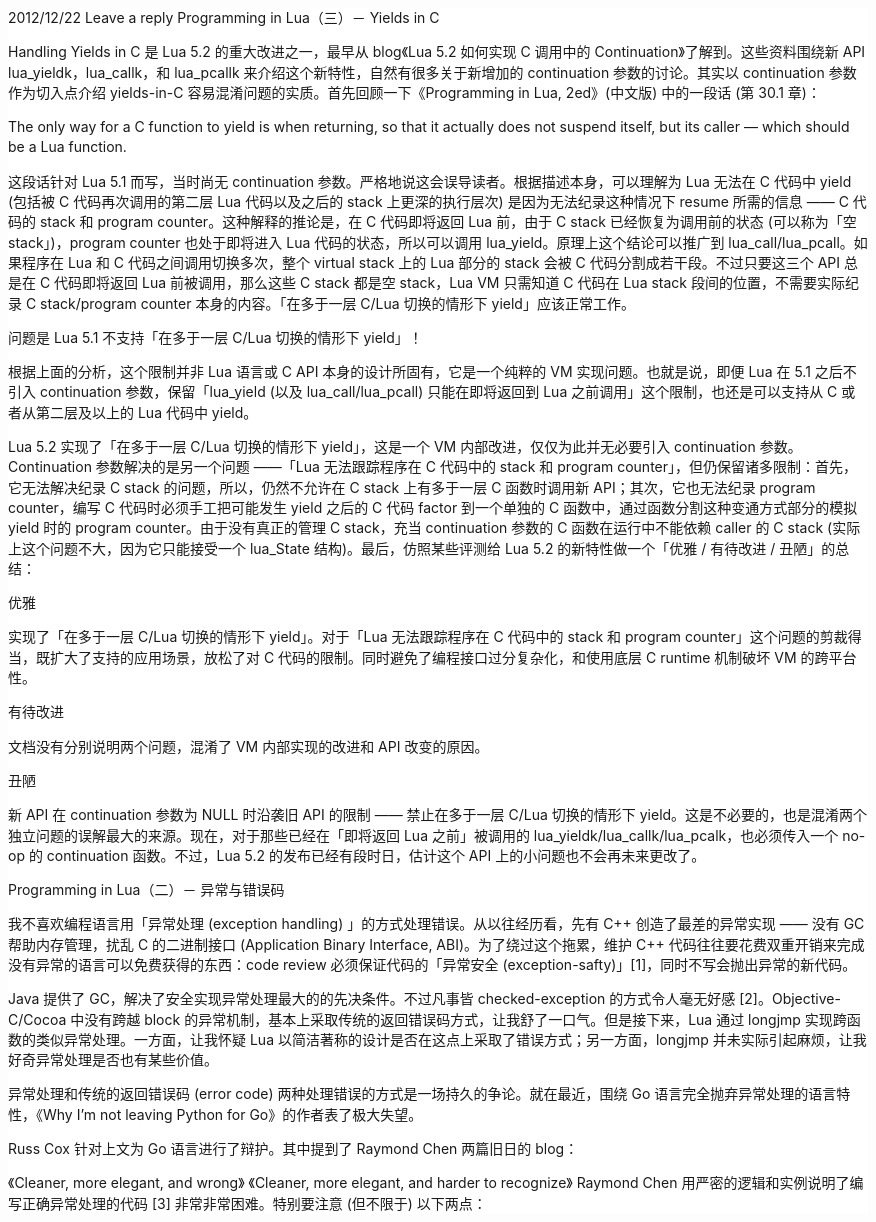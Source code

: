 2012/12/22	 Leave a reply
Programming in Lua（三）－ Yields in C

Handling Yields in C 是 Lua 5.2 的重大改进之一，最早从 blog《Lua 5.2 如何实现 C 调用中的 Continuation》了解到。这些资料围绕新 API lua_yieldk，lua_callk，和 lua_pcallk 来介绍这个新特性，自然有很多关于新增加的 continuation 参数的讨论。其实以 continuation 参数作为切入点介绍 yields-in-C 容易混淆问题的实质。首先回顾一下《Programming in Lua, 2ed》(中文版) 中的一段话 (第 30.1 章)：

The only way for a C function to yield is when returning, so that it actually does not suspend itself, but its caller — which should be a Lua function.

这段话针对 Lua 5.1 而写，当时尚无 continuation 参数。严格地说这会误导读者。根据描述本身，可以理解为 Lua 无法在 C 代码中 yield (包括被 C 代码再次调用的第二层 Lua 代码以及之后的 stack 上更深的执行层次) 是因为无法纪录这种情况下 resume 所需的信息 —— C 代码的 stack 和 program counter。这种解释的推论是，在 C 代码即将返回 Lua 前，由于 C stack 已经恢复为调用前的状态 (可以称为「空 stack」)，program counter 也处于即将进入 Lua 代码的状态，所以可以调用 lua_yield。原理上这个结论可以推广到 lua_call/lua_pcall。如果程序在 Lua 和 C  代码之间调用切换多次，整个 virtual stack 上的 Lua 部分的 stack 会被 C 代码分割成若干段。不过只要这三个 API 总是在 C 代码即将返回 Lua 前被调用，那么这些 C stack 都是空 stack，Lua VM 只需知道 C 代码在 Lua stack 段间的位置，不需要实际纪录 C stack/program counter 本身的内容。「在多于一层 C/Lua 切换的情形下 yield」应该正常工作。

问题是 Lua 5.1 不支持「在多于一层 C/Lua 切换的情形下 yield」！

根据上面的分析，这个限制并非 Lua 语言或 C API 本身的设计所固有，它是一个纯粹的 VM 实现问题。也就是说，即便 Lua 在 5.1 之后不引入 continuation 参数，保留「lua_yield (以及 lua_call/lua_pcall) 只能在即将返回到 Lua 之前调用」这个限制，也还是可以支持从 C 或者从第二层及以上的 Lua 代码中 yield。

Lua 5.2 实现了「在多于一层 C/Lua 切换的情形下 yield」，这是一个 VM 内部改进，仅仅为此并无必要引入 continuation 参数。 Continuation 参数解决的是另一个问题 ——「Lua 无法跟踪程序在 C 代码中的 stack 和 program counter」，但仍保留诸多限制：首先，它无法解决纪录 C stack 的问题，所以，仍然不允许在 C stack 上有多于一层 C 函数时调用新 API；其次，它也无法纪录 program counter，编写 C 代码时必须手工把可能发生 yield 之后的 C 代码 factor 到一个单独的 C 函数中，通过函数分割这种变通方式部分的模拟 yield 时的 program counter。由于没有真正的管理 C stack，充当 continuation 参数的 C 函数在运行中不能依赖 caller 的 C stack (实际上这个问题不大，因为它只能接受一个 lua_State 结构)。最后，仿照某些评测给 Lua 5.2 的新特性做一个「优雅 / 有待改进 / 丑陋」的总结：

优雅

实现了「在多于一层 C/Lua 切换的情形下 yield」。对于「Lua 无法跟踪程序在 C 代码中的 stack 和 program counter」这个问题的剪裁得当，既扩大了支持的应用场景，放松了对 C 代码的限制。同时避免了编程接口过分复杂化，和使用底层 C runtime 机制破坏 VM 的跨平台性。

有待改进

文档没有分别说明两个问题，混淆了 VM 内部实现的改进和 API 改变的原因。

丑陋

新 API 在 continuation 参数为 NULL 时沿袭旧 API 的限制 —— 禁止在多于一层 C/Lua 切换的情形下 yield。这是不必要的，也是混淆两个独立问题的误解最大的来源。现在，对于那些已经在「即将返回 Lua 之前」被调用的 lua_yieldk/lua_callk/lua_pcalk，也必须传入一个 no-op 的 continuation 函数。不过，Lua 5.2 的发布已经有段时日，估计这个 API 上的小问题也不会再未来更改了。

Programming in Lua（二）－ 异常与错误码

我不喜欢编程语言用「异常处理 (exception handling) 」的方式处理错误。从以往经历看，先有 C++ 创造了最差的异常实现 —— 没有 GC 帮助内存管理，扰乱 C 的二进制接口 (Application Binary Interface, ABI)。为了绕过这个拖累，维护 C++ 代码往往要花费双重开销来完成没有异常的语言可以免费获得的东西：code review 必须保证代码的「异常安全 (exception-safty)」[1]，同时不写会抛出异常的新代码。

Java 提供了 GC，解决了安全实现异常处理最大的的先决条件。不过凡事皆 checked-exception 的方式令人毫无好感 [2]。Objective-C/Cocoa 中没有跨越 block 的异常机制，基本上采取传统的返回错误码方式，让我舒了一口气。但是接下来，Lua 通过 longjmp 实现跨函数的类似异常处理。一方面，让我怀疑 Lua 以简洁著称的设计是否在这点上采取了错误方式；另一方面，longjmp 并未实际引起麻烦，让我好奇异常处理是否也有某些价值。

异常处理和传统的返回错误码 (error code) 两种处理错误的方式是一场持久的争论。就在最近，围绕 Go 语言完全抛弃异常处理的语言特性，《Why I’m not leaving Python for Go》的作者表了极大失望。

Russ Cox 针对上文为 Go 语言进行了辩护。其中提到了 Raymond Chen 两篇旧日的 blog：

《Cleaner, more elegant, and wrong》
《Cleaner, more elegant, and harder to recognize》
Raymond Chen 用严密的逻辑和实例说明了编写正确异常处理的代码 [3] 非常非常困难。特别要注意 (但不限于) 以下两点：
